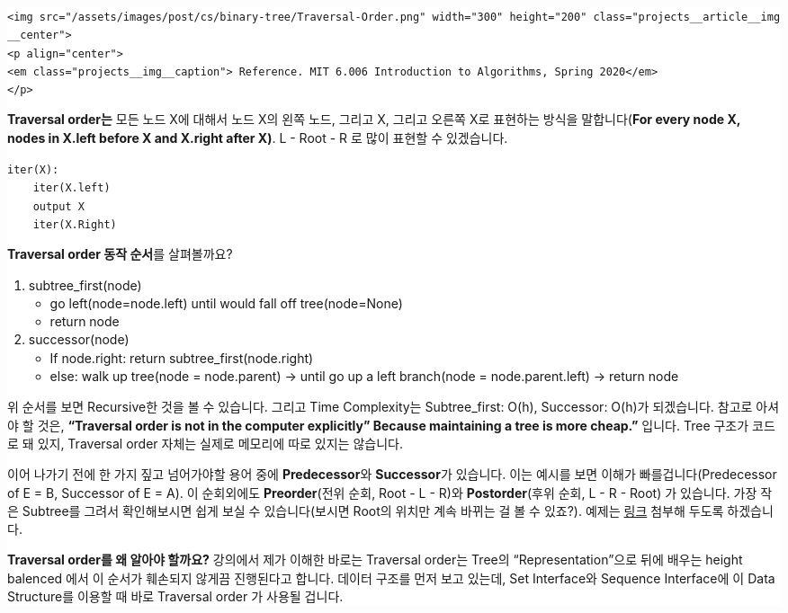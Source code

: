    <img src="/assets/images/post/cs/binary-tree/Traversal-Order.png" width="300" height="200" class="projects__article__img__center">
    <p align="center">
    <em class="projects__img__caption"> Reference. MIT 6.006 Introduction to Algorithms, Spring 2020</em>
    </p>
</p>  

**Traversal order는** 모든 노드 X에 대해서 노드 X의 왼쪽 노드, 그리고 X, 그리고 오른쪽 X로 표현하는 방식을 말합니다(**For every node X, nodes in X.left before X and X.right after X)**. L - Root - R 로 많이 표현할 수 있겠습니다.

```markdown
iter(X):
	iter(X.left)
	output X
	iter(X.Right)
```

**Traversal order 동작 순서**를 살펴볼까요?

1. subtree_first(node)
    - go left(node=node.left) until would fall off tree(node=None)
    - return node
2. successor(node)
    - If node.right: return subtree_first(node.right)
    - else: walk up tree(node = node.parent) → until go up a left branch(node = node.parent.left) → return node

위 순서를 보면 Recursive한 것을 볼 수 있습니다. 그리고 Time Complexity는 Subtree_first: O(h), Successor: O(h)가 되겠습니다. 참고로 아셔야 할 것은, **“Traversal order is not in the computer explicitly” Because maintaining a tree is more cheap.”** 입니다. Tree 구조가 코드로 돼 있지, Traversal order 자체는 실제로 메모리에 따로 있지는 않습니다. 

이어 나가기 전에 한 가지 짚고 넘어가야할 용어 중에 **Predecessor**와 **Successor**가 있습니다. 이는 예시를 보면 이해가 빠를겁니다(Predecessor of E = B, Successor of E = A). 이 순회외에도 **Preorder**(전위 순회, Root - L - R)와 **Postorder**(후위 순회, L - R - Root) 가 있습니다. 가장 작은 Subtree를 그려서 확인해보시면 쉽게 보실 수 있습니다(보시면 Root의 위치만 계속 바뀌는 걸 볼 수 있죠?). 예제는 [링크](https://gnujoow.github.io/ds/2016/09/01/DS4-TreeTraversal/) 첨부해 두도록 하겠습니다.

**Traversal order를 왜 알아야 할까요?** 강의에서 제가 이해한 바로는 Traversal order는 Tree의 “Representation”으로 뒤에 배우는 height balenced 에서 이 순서가 훼손되지 않게끔 진행된다고 합니다. 데이터 구조를 먼저 보고 있는데, Set Interface와 Sequence Interface에 이 Data Structure를 이용할 때 바로 Traversal order 가 사용될 겁니다.
